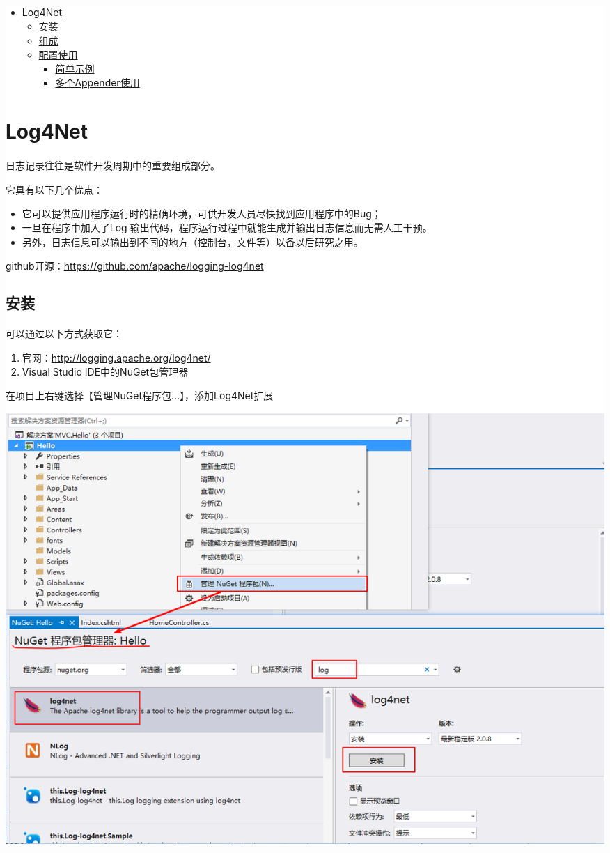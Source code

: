 

- [Log4Net](#log4net)
    - [安装](#安装)
    - [组成](#组成)
    - [配置使用](#配置使用)
        - [简单示例](#简单示例)
        - [多个Appender使用](#多个appender使用)


<a id="markdown-log4net" name="log4net"></a>
# Log4Net
日志记录往往是软件开发周期中的重要组成部分。

它具有以下几个优点：
* 它可以提供应用程序运行时的精确环境，可供开发人员尽快找到应用程序中的Bug；
* 一旦在程序中加入了Log 输出代码，程序运行过程中就能生成并输出日志信息而无需人工干预。
* 另外，日志信息可以输出到不同的地方（控制台，文件等）以备以后研究之用。

github开源：https://github.com/apache/logging-log4net

<a id="markdown-安装" name="安装"></a>
## 安装
可以通过以下方式获取它：
1. 官网：http://logging.apache.org/log4net/
2. Visual Studio IDE中的NuGet包管理器

在项目上右键选择【管理NuGet程序包...】，添加Log4Net扩展

![](../assets/Enterprise/Log4Net_1.png)
